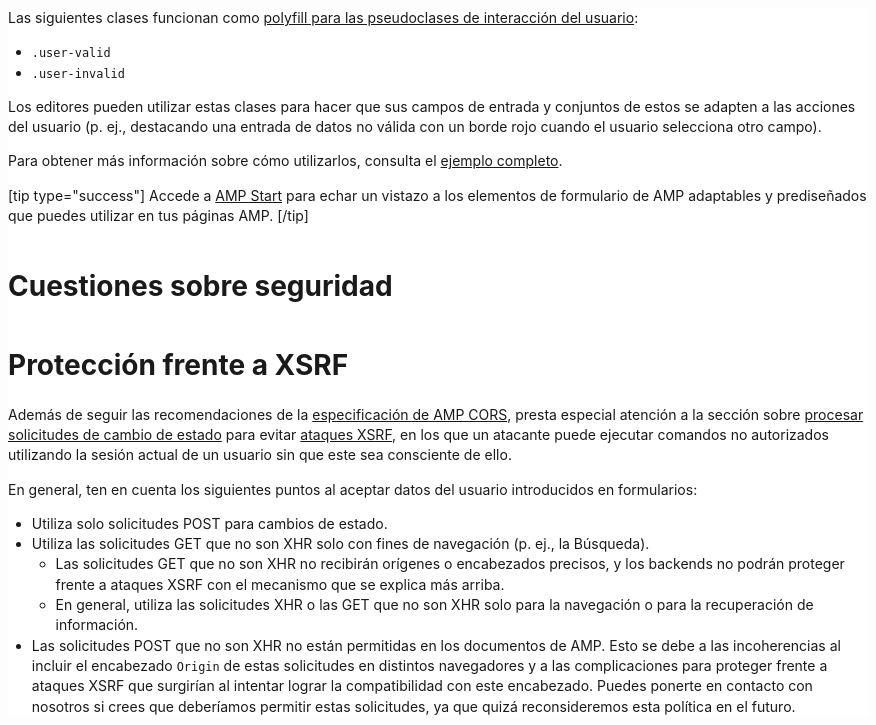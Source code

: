 Las siguientes clases funcionan como [polyfill para las pseudoclases de interacción del usuario](#user-interaction-pseudo-classes):

* `.user-valid`
* `.user-invalid`

Los editores pueden utilizar estas clases para hacer que sus campos de entrada y conjuntos de estos se adapten a las acciones del usuario (p. ej., destacando una entrada de datos no válida con un borde rojo cuando el usuario selecciona otro campo).

Para obtener más información sobre cómo utilizarlos, consulta el [ejemplo completo](https://github.com/ampproject/amphtml/blob/master/examples/forms.amp.html).

[tip type="success"]
Accede a [AMP Start](https://ampstart.com/components#form-elements) para echar un vistazo a los elementos de formulario de AMP adaptables y prediseñados que puedes utilizar en tus páginas AMP.
[/tip]

# Cuestiones sobre seguridad

# Protección frente a XSRF

Además de seguir las recomendaciones de la [especificación de AMP CORS](https://www.ampproject.org/docs/fundamentals/amp-cors-requests.html), presta especial atención a la sección sobre [procesar solicitudes de cambio de estado](https://www.ampproject.org/docs/fundamentals/amp-cors-requests.html#processing-state-changing-requests) para evitar [ataques XSRF](https://en.wikipedia.org/wiki/Cross-site_request_forgery), en los que un atacante puede ejecutar comandos no autorizados utilizando la sesión actual de un usuario sin que este sea consciente de ello.

En general, ten en cuenta los siguientes puntos al aceptar datos del usuario introducidos en formularios:

* Utiliza solo solicitudes POST para cambios de estado.
* Utiliza las solicitudes GET que no son XHR solo con fines de navegación (p. ej., la Búsqueda).
    * Las solicitudes GET que no son XHR no recibirán orígenes o encabezados precisos, y los backends no podrán proteger frente a ataques XSRF con el mecanismo que se explica más arriba.
    * En general, utiliza las solicitudes XHR o las GET que no son XHR solo para la navegación o para la recuperación de información.</li>
* Las solicitudes POST que no son XHR no están permitidas en los documentos de AMP. Esto se debe a las incoherencias al incluir el encabezado `Origin` de estas solicitudes en distintos navegadores y a las complicaciones para proteger frente a ataques XSRF que surgirían al intentar lograr la compatibilidad con este encabezado. Puedes ponerte en contacto con nosotros si crees que deberíamos permitir estas solicitudes, ya que quizá reconsideremos esta política en el futuro.
